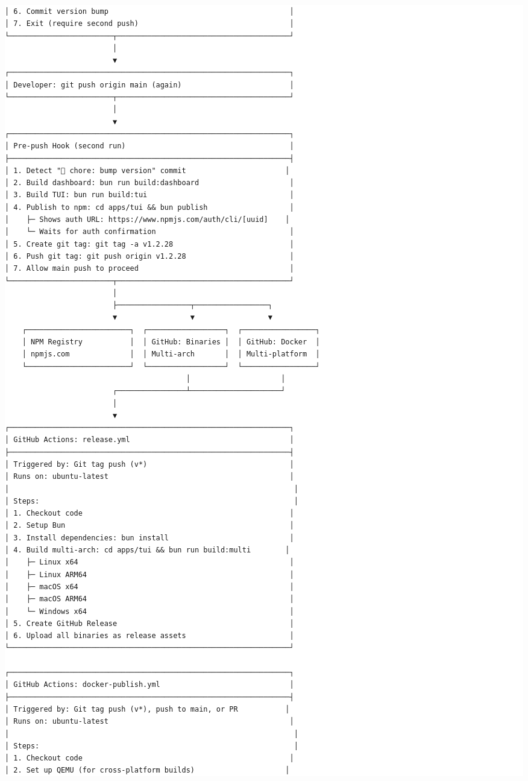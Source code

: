 ```
│ 6. Commit version bump                                          │
│ 7. Exit (require second push)                                   │
└────────────────────────┬────────────────────────────────────────┘
                         │
                         ▼
┌─────────────────────────────────────────────────────────────────┐
│ Developer: git push origin main (again)                         │
└────────────────────────┬────────────────────────────────────────┘
                         │
                         ▼
┌─────────────────────────────────────────────────────────────────┐
│ Pre-push Hook (second run)                                      │
├─────────────────────────────────────────────────────────────────┤
│ 1. Detect "🚀 chore: bump version" commit                       │
│ 2. Build dashboard: bun run build:dashboard                     │
│ 3. Build TUI: bun run build:tui                                 │
│ 4. Publish to npm: cd apps/tui && bun publish                   │
│    ├─ Shows auth URL: https://www.npmjs.com/auth/cli/[uuid]    │
│    └─ Waits for auth confirmation                               │
│ 5. Create git tag: git tag -a v1.2.28                           │
│ 6. Push git tag: git push origin v1.2.28                        │
│ 7. Allow main push to proceed                                   │
└────────────────────────┬────────────────────────────────────────┘
                         │
                         ├─────────────────┬─────────────────┐
                         ▼                 ▼                 ▼
    ┌────────────────────────┐  ┌──────────────────┐  ┌─────────────────┐
    │ NPM Registry           │  │ GitHub: Binaries │  │ GitHub: Docker  │
    │ npmjs.com              │  │ Multi-arch       │  │ Multi-platform  │
    └────────────────────────┘  └──────────────────┘  └─────────────────┘
                                          │                     │
                         ┌────────────────┴─────────────────────┘
                         │
                         ▼
┌─────────────────────────────────────────────────────────────────┐
│ GitHub Actions: release.yml                                     │
├─────────────────────────────────────────────────────────────────┤
│ Triggered by: Git tag push (v*)                                 │
│ Runs on: ubuntu-latest                                          │
│                                                                  │
│ Steps:                                                           │
│ 1. Checkout code                                                │
│ 2. Setup Bun                                                    │
│ 3. Install dependencies: bun install                            │
│ 4. Build multi-arch: cd apps/tui && bun run build:multi        │
│    ├─ Linux x64                                                 │
│    ├─ Linux ARM64                                               │
│    ├─ macOS x64                                                 │
│    ├─ macOS ARM64                                               │
│    └─ Windows x64                                               │
│ 5. Create GitHub Release                                        │
│ 6. Upload all binaries as release assets                        │
└─────────────────────────────────────────────────────────────────┘

┌─────────────────────────────────────────────────────────────────┐
│ GitHub Actions: docker-publish.yml                              │
├─────────────────────────────────────────────────────────────────┤
│ Triggered by: Git tag push (v*), push to main, or PR           │
│ Runs on: ubuntu-latest                                          │
│                                                                  │
│ Steps:                                                           │
│ 1. Checkout code                                                │
│ 2. Set up QEMU (for cross-platform builds)                     │
```